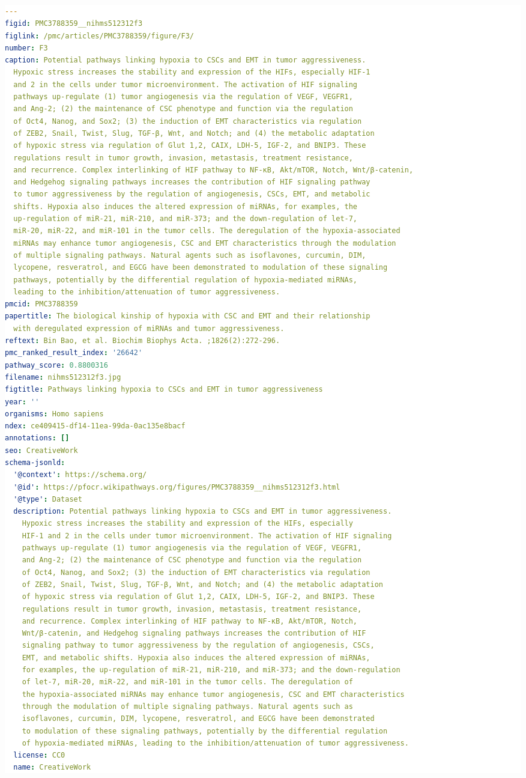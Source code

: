```yaml
---
figid: PMC3788359__nihms512312f3
figlink: /pmc/articles/PMC3788359/figure/F3/
number: F3
caption: Potential pathways linking hypoxia to CSCs and EMT in tumor aggressiveness.
  Hypoxic stress increases the stability and expression of the HIFs, especially HIF-1
  and 2 in the cells under tumor microenvironment. The activation of HIF signaling
  pathways up-regulate (1) tumor angiogenesis via the regulation of VEGF, VEGFR1,
  and Ang-2; (2) the maintenance of CSC phenotype and function via the regulation
  of Oct4, Nanog, and Sox2; (3) the induction of EMT characteristics via regulation
  of ZEB2, Snail, Twist, Slug, TGF-β, Wnt, and Notch; and (4) the metabolic adaptation
  of hypoxic stress via regulation of Glut 1,2, CAIX, LDH-5, IGF-2, and BNIP3. These
  regulations result in tumor growth, invasion, metastasis, treatment resistance,
  and recurrence. Complex interlinking of HIF pathway to NF-κB, Akt/mTOR, Notch, Wnt/β-catenin,
  and Hedgehog signaling pathways increases the contribution of HIF signaling pathway
  to tumor aggressiveness by the regulation of angiogenesis, CSCs, EMT, and metabolic
  shifts. Hypoxia also induces the altered expression of miRNAs, for examples, the
  up-regulation of miR-21, miR-210, and miR-373; and the down-regulation of let-7,
  miR-20, miR-22, and miR-101 in the tumor cells. The deregulation of the hypoxia-associated
  miRNAs may enhance tumor angiogenesis, CSC and EMT characteristics through the modulation
  of multiple signaling pathways. Natural agents such as isoflavones, curcumin, DIM,
  lycopene, resveratrol, and EGCG have been demonstrated to modulation of these signaling
  pathways, potentially by the differential regulation of hypoxia-mediated miRNAs,
  leading to the inhibition/attenuation of tumor aggressiveness.
pmcid: PMC3788359
papertitle: The biological kinship of hypoxia with CSC and EMT and their relationship
  with deregulated expression of miRNAs and tumor aggressiveness.
reftext: Bin Bao, et al. Biochim Biophys Acta. ;1826(2):272-296.
pmc_ranked_result_index: '26642'
pathway_score: 0.8800316
filename: nihms512312f3.jpg
figtitle: Pathways linking hypoxia to CSCs and EMT in tumor aggressiveness
year: ''
organisms: Homo sapiens
ndex: ce409415-df14-11ea-99da-0ac135e8bacf
annotations: []
seo: CreativeWork
schema-jsonld:
  '@context': https://schema.org/
  '@id': https://pfocr.wikipathways.org/figures/PMC3788359__nihms512312f3.html
  '@type': Dataset
  description: Potential pathways linking hypoxia to CSCs and EMT in tumor aggressiveness.
    Hypoxic stress increases the stability and expression of the HIFs, especially
    HIF-1 and 2 in the cells under tumor microenvironment. The activation of HIF signaling
    pathways up-regulate (1) tumor angiogenesis via the regulation of VEGF, VEGFR1,
    and Ang-2; (2) the maintenance of CSC phenotype and function via the regulation
    of Oct4, Nanog, and Sox2; (3) the induction of EMT characteristics via regulation
    of ZEB2, Snail, Twist, Slug, TGF-β, Wnt, and Notch; and (4) the metabolic adaptation
    of hypoxic stress via regulation of Glut 1,2, CAIX, LDH-5, IGF-2, and BNIP3. These
    regulations result in tumor growth, invasion, metastasis, treatment resistance,
    and recurrence. Complex interlinking of HIF pathway to NF-κB, Akt/mTOR, Notch,
    Wnt/β-catenin, and Hedgehog signaling pathways increases the contribution of HIF
    signaling pathway to tumor aggressiveness by the regulation of angiogenesis, CSCs,
    EMT, and metabolic shifts. Hypoxia also induces the altered expression of miRNAs,
    for examples, the up-regulation of miR-21, miR-210, and miR-373; and the down-regulation
    of let-7, miR-20, miR-22, and miR-101 in the tumor cells. The deregulation of
    the hypoxia-associated miRNAs may enhance tumor angiogenesis, CSC and EMT characteristics
    through the modulation of multiple signaling pathways. Natural agents such as
    isoflavones, curcumin, DIM, lycopene, resveratrol, and EGCG have been demonstrated
    to modulation of these signaling pathways, potentially by the differential regulation
    of hypoxia-mediated miRNAs, leading to the inhibition/attenuation of tumor aggressiveness.
  license: CC0
  name: CreativeWork
```